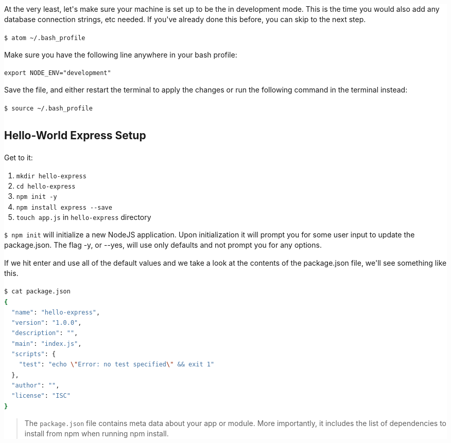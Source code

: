 At the very least, let's make sure your machine is set up to be the in development mode. This is the time you would also add any database connection strings, etc needed. If you've already done this before, you can skip to the next step.

```
$ atom ~/.bash_profile
```

Make sure you have the following line anywhere in your bash profile:

```
export NODE_ENV="development"
```

Save the file, and either restart the terminal to apply the changes or run the following command in the terminal instead:

```
$ source ~/.bash_profile
```

## Hello-World Express Setup

Get to it:

1. `mkdir hello-express`
2. `cd hello-express`
3. `npm init -y`
4. `npm install express --save`
5. `touch app.js` in `hello-express` directory

`$ npm init` will initialize a new NodeJS application. Upon initialization it
will prompt you for some user input to update the package.json. The flag -y, or --yes, will use only defaults and not prompt you for any options.

If we hit enter and use all of the default values and we take a look at the
contents of the package.json file, we'll see something like this.

```bash
$ cat package.json
{
  "name": "hello-express",
  "version": "1.0.0",
  "description": "",
  "main": "index.js",
  "scripts": {
    "test": "echo \"Error: no test specified\" && exit 1"
  },
  "author": "",
  "license": "ISC"
}
```

> The `package.json` file contains meta data about your app or module. More
importantly, it includes the list of dependencies to install from npm when
running npm install.

